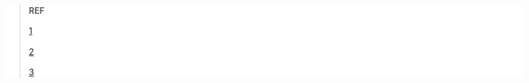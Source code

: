 

>**REF**
>
>[1](https://github.com/chenyuntc/pytorch-book/blob/master/chapter4-%E7%A5%9E%E7%BB%8F%E7%BD%91%E7%BB%9C%E5%B7%A5%E5%85%B7%E7%AE%B1nn/chapter4.ipynb)
>
>[2](https://github.com/yunjey/pytorch-tutorial/blob/master/tutorials/01-basics/linear_regression/main.py#L22-L23)
>
>[3](https://morvanzhou.github.io/tutorials/machine-learning/torch/3-06-optimizer/)

